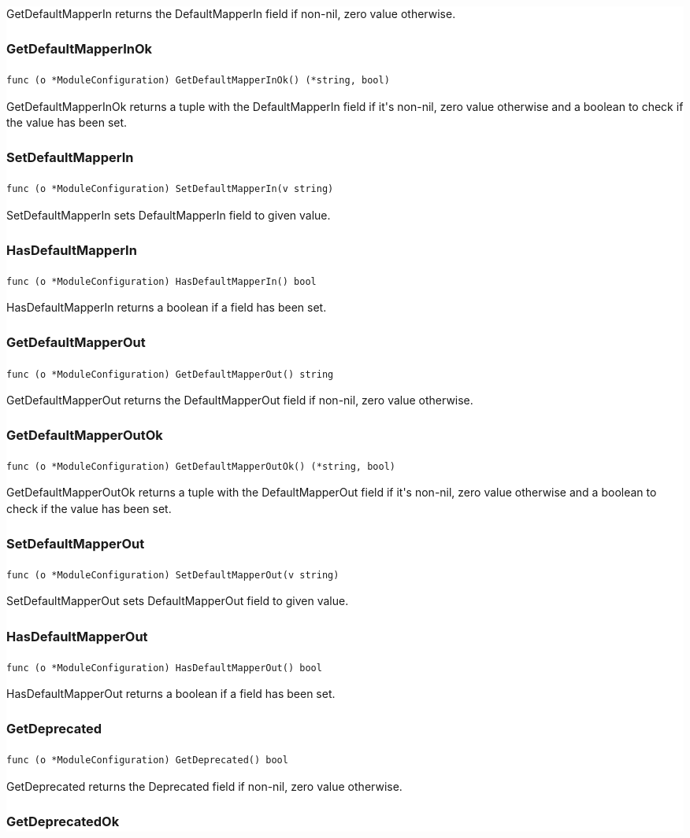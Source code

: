 GetDefaultMapperIn returns the DefaultMapperIn field if non-nil, zero value otherwise.

### GetDefaultMapperInOk

`func (o *ModuleConfiguration) GetDefaultMapperInOk() (*string, bool)`

GetDefaultMapperInOk returns a tuple with the DefaultMapperIn field if it's non-nil, zero value otherwise
and a boolean to check if the value has been set.

### SetDefaultMapperIn

`func (o *ModuleConfiguration) SetDefaultMapperIn(v string)`

SetDefaultMapperIn sets DefaultMapperIn field to given value.

### HasDefaultMapperIn

`func (o *ModuleConfiguration) HasDefaultMapperIn() bool`

HasDefaultMapperIn returns a boolean if a field has been set.

### GetDefaultMapperOut

`func (o *ModuleConfiguration) GetDefaultMapperOut() string`

GetDefaultMapperOut returns the DefaultMapperOut field if non-nil, zero value otherwise.

### GetDefaultMapperOutOk

`func (o *ModuleConfiguration) GetDefaultMapperOutOk() (*string, bool)`

GetDefaultMapperOutOk returns a tuple with the DefaultMapperOut field if it's non-nil, zero value otherwise
and a boolean to check if the value has been set.

### SetDefaultMapperOut

`func (o *ModuleConfiguration) SetDefaultMapperOut(v string)`

SetDefaultMapperOut sets DefaultMapperOut field to given value.

### HasDefaultMapperOut

`func (o *ModuleConfiguration) HasDefaultMapperOut() bool`

HasDefaultMapperOut returns a boolean if a field has been set.

### GetDeprecated

`func (o *ModuleConfiguration) GetDeprecated() bool`

GetDeprecated returns the Deprecated field if non-nil, zero value otherwise.

### GetDeprecatedOk
